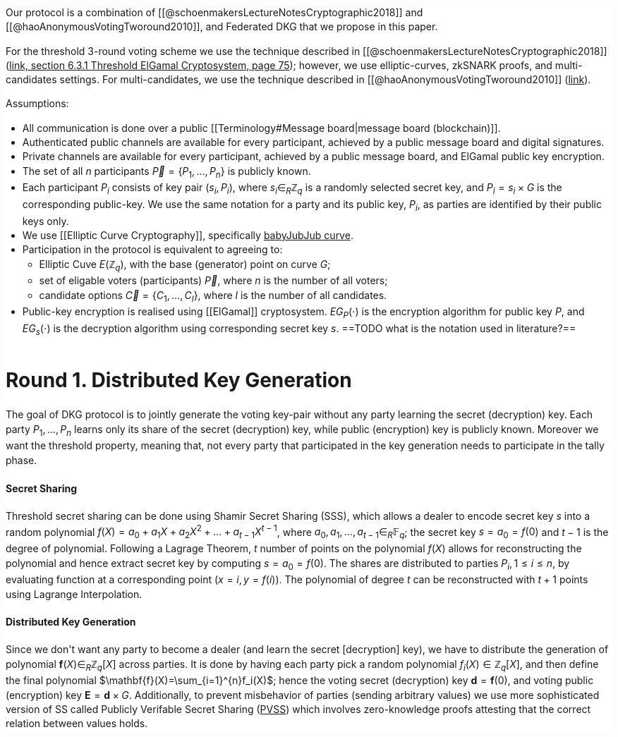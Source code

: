 Our protocol is a combination of [[@schoenmakersLectureNotesCryptographic2018]] and [[@haoAnonymousVotingTworound2010]], and Federated DKG that we propose in this paper. 

For the threshold 3-round voting scheme we use the technique described in [[@schoenmakersLectureNotesCryptographic2018]] ([link, section 6.3.1 Threshold ElGamal Cryptosystem, page 75](https://www.win.tue.nl/~berry/CryptographicProtocols/LectureNotes.pdf)); however, we use elliptic-curves, zkSNARK proofs, and multi-candidates settings.
For multi-candidates, we use the technique described in [[@haoAnonymousVotingTworound2010]] ([link](http://homepages.cs.ncl.ac.uk/feng.hao/files/OpenVote_IET.pdf)). 

Assumptions:
- All communication is done over a public [[Terminology#Message board|message board (blockchain)]].
- Authenticated public channels are available for every participant, achieved by a public message board and digital signatures.
- Private channels are available for every participant, achieved by a public message board, and ElGamal public key encryption.
- The set of all $n$ participants $\vec{P} = \{P_1,\dots,P_n\}$ is publicly known. 
- Each participant $P_i$ consists of key pair $(s_i, P_i)$, where $s_{i} \in_{R} \mathbb{Z}_q$ is a randomly selected secret key, and $P_{i} = s_i \times G$ is the corresponding public-key. We use the same notation for a party and its public key, $P_i$, as parties are identified by their public keys only.
- We use [[Elliptic Curve Cryptography]], specifically [babyJubJub curve](https://z.cash/technology/jubjub/).
- Participation in the protocol is equivalent to agreeing to:
	- Elliptic Cuve $E(\mathbb{Z}_q)$, with the base (generator) point on curve $G$;
	- set of eligable voters (participants) $\vec{P}$, where $n$ is the number of all voters;
	- candidate options $\vec{C}=\{C_1, \dots, C_l\}$, where $l$ is the number of all candidates.
- Public-key encryption is realised using [[ElGamal]] cryptosystem. $EG_{P}(\cdot)$ is the encryption algorithm for public key $P$, and $EG_{s}(\cdot)$ is the decryption algorithm using corresponding secret key $s$. ==TODO what is the notation used in literature?==


# Round 1. Distributed Key Generation

The goal of DKG protocol is to jointly generate the voting key-pair without any party learning the secret (decryption) key. Each party $P_1,\dots,P_n$ learns only its share of the secret (decryption) key, while public (encryption) key is publicly known. Moreover we want the threshold property, meaning that, not every party that participated in the key generation needs to participate in the tally phase.

#### Secret Sharing
Threshold secret sharing can be done using Shamir Secret Sharing (SSS), which allows a dealer to encode secret key $s$ into a random polynomial $f(X) = a_0 + a_1X + a_2X^2 + \dots + a_{t-1}X^{t-1}$, where $a_0,a_1,\dots,a_{t-1} \in_R \mathbb{F}_q$; the secret key $s=a_0=f(0)$ and $t-1$ is the degree of polynomial. Following a Lagrage Theorem, $t$ number of points on the polynomial $f(X)$ allows for reconstructing the polynomial and hence extract secret key by computing $s = a_0 = f(0)$. The shares are distributed to parties $P_i, 1 \leq i \leq n$, by evaluating function at a corresponding point $(x=i,y=f(i))$. The polynomial of degree $t$ can be reconstructed with $t+1$ points using Lagrange Interpolation.

#### Distributed Key Generation
Since we don't want any party to become a dealer (and learn the secret \[decryption\] key), we have to distribute the generation of polynomial $\mathbf{f}(X) \in_R \mathbb{Z}_q[X]$ across parties. It is done by having each party pick a random polynomial $f_{i}(X) \in \mathbb{Z}_q[X]$, and then define the final polynomial $\mathbf{f}(X)=\sum_{i=1}^{n}f_i(X)$; hence the voting secret (decryption) key $\mathbf{d}=\mathbf{f}(0)$, and voting public (encryption) key $\mathbf{E}=\mathbf{d}\times G$. Additionally, to prevent misbehavior of parties (sending arbitrary values) we use more sophisticated version of SS called Publicly Verifable Secret Sharing ([PVSS](https://www.win.tue.nl/~berry/papers/crypto99.pdf)) which involves zero-knowledge proofs attesting that the correct relation between values holds.
